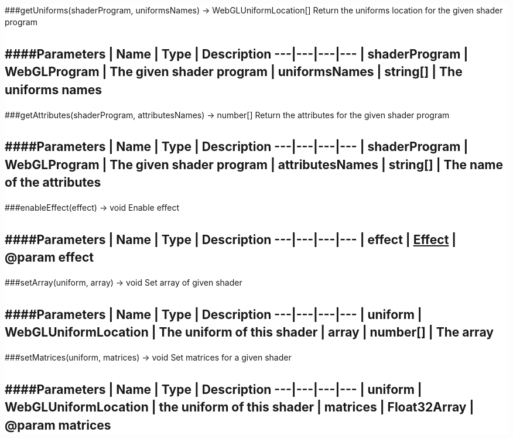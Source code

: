 ###getUniforms(shaderProgram, uniformsNames) &rarr; WebGLUniformLocation[]
Return the uniforms location for the given shader program

####Parameters
 | Name | Type | Description
---|---|---|---
 | shaderProgram | WebGLProgram | The given shader program
 | uniformsNames | string[] | The uniforms names
---

###getAttributes(shaderProgram, attributesNames) &rarr; number[]
Return the attributes for the given shader program

####Parameters
 | Name | Type | Description
---|---|---|---
 | shaderProgram | WebGLProgram | The given shader program
 | attributesNames | string[] | The name of the attributes
---

###enableEffect(effect) &rarr; void
Enable effect

####Parameters
 | Name | Type | Description
---|---|---|---
 | effect | [Effect](/classes/Effect) | @param effect
---

###setArray(uniform, array) &rarr; void
Set array of given shader

####Parameters
 | Name | Type | Description
---|---|---|---
 | uniform | WebGLUniformLocation | The uniform of this shader
 | array | number[] | The array
---

###setMatrices(uniform, matrices) &rarr; void
Set matrices for a given shader

####Parameters
 | Name | Type | Description
---|---|---|---
 | uniform | WebGLUniformLocation | the uniform of this shader
 | matrices | Float32Array | @param matrices
---

